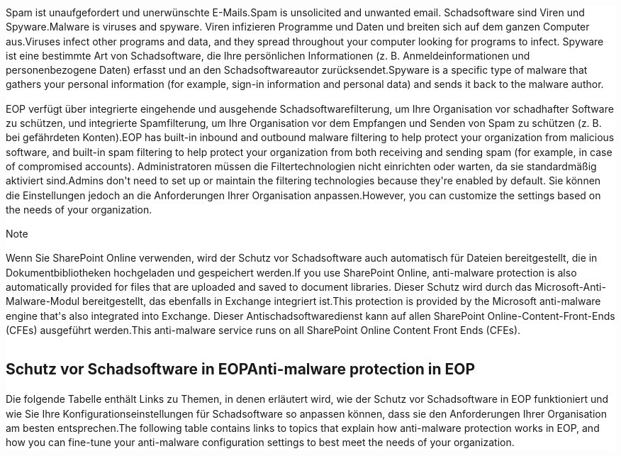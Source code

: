 <span data-ttu-id="7d5b5-109">Spam ist unaufgefordert und unerwünschte E-Mails.</span><span class="sxs-lookup"><span data-stu-id="7d5b5-109">Spam is unsolicited and unwanted email.</span></span> <span data-ttu-id="7d5b5-110">Schadsoftware sind Viren und Spyware.</span><span class="sxs-lookup"><span data-stu-id="7d5b5-110">Malware is viruses and spyware.</span></span> <span data-ttu-id="7d5b5-111">Viren infizieren Programme und Daten und breiten sich auf dem ganzen Computer aus.</span><span class="sxs-lookup"><span data-stu-id="7d5b5-111">Viruses infect other programs and data, and they spread throughout your computer looking for programs to infect.</span></span> <span data-ttu-id="7d5b5-112">Spyware ist eine bestimmte Art von Schadsoftware, die Ihre persönlichen Informationen (z. B. Anmeldeinformationen und personenbezogene Daten) erfasst und an den Schadsoftwareautor zurücksendet.</span><span class="sxs-lookup"><span data-stu-id="7d5b5-112">Spyware is a specific type of malware that gathers your personal information (for example, sign-in information and personal data) and sends it back to the malware author.</span></span>

<span data-ttu-id="7d5b5-113">EOP verfügt über integrierte eingehende und ausgehende Schadsoftwarefilterung, um Ihre Organisation vor schadhafter Software zu schützen, und integrierte Spamfilterung, um Ihre Organisation vor dem Empfangen und Senden von Spam zu schützen (z. B. bei gefährdeten Konten).</span><span class="sxs-lookup"><span data-stu-id="7d5b5-113">EOP has built-in inbound and outbound malware filtering to help protect your organization from malicious software, and built-in spam filtering to help protect your organization from both receiving and sending spam (for example, in case of compromised accounts).</span></span> <span data-ttu-id="7d5b5-114">Administratoren müssen die Filtertechnologien nicht einrichten oder warten, da sie standardmäßig aktiviert sind.</span><span class="sxs-lookup"><span data-stu-id="7d5b5-114">Admins don't need to set up or maintain the filtering technologies because they're enabled by default.</span></span> <span data-ttu-id="7d5b5-115">Sie können die Einstellungen jedoch an die Anforderungen Ihrer Organisation anpassen.</span><span class="sxs-lookup"><span data-stu-id="7d5b5-115">However, you can customize the settings based on the needs of your organization.</span></span>

> [!NOTE]
> <span data-ttu-id="7d5b5-116">Wenn Sie SharePoint Online verwenden, wird der Schutz vor Schadsoftware auch automatisch für Dateien bereitgestellt, die in Dokumentbibliotheken hochgeladen und gespeichert werden.</span><span class="sxs-lookup"><span data-stu-id="7d5b5-116">If you use SharePoint Online, anti-malware protection is also automatically provided for files that are uploaded and saved to document libraries.</span></span> <span data-ttu-id="7d5b5-117">Dieser Schutz wird durch das Microsoft-Anti-Malware-Modul bereitgestellt, das ebenfalls in Exchange integriert ist.</span><span class="sxs-lookup"><span data-stu-id="7d5b5-117">This protection is provided by the Microsoft anti-malware engine that's also integrated into Exchange.</span></span> <span data-ttu-id="7d5b5-118">Dieser Antischadsoftwaredienst kann auf allen SharePoint Online-Content-Front-Ends (CFEs) ausgeführt werden.</span><span class="sxs-lookup"><span data-stu-id="7d5b5-118">This anti-malware service runs on all SharePoint Online Content Front Ends (CFEs).</span></span>

## <a name="anti-malware-protection-in-eop"></a><span data-ttu-id="7d5b5-119">Schutz vor Schadsoftware in EOP</span><span class="sxs-lookup"><span data-stu-id="7d5b5-119">Anti-malware protection in EOP</span></span>

<span data-ttu-id="7d5b5-120">Die folgende Tabelle enthält Links zu Themen, in denen erläutert wird, wie der Schutz vor Schadsoftware in EOP funktioniert und wie Sie Ihre Konfigurationseinstellungen für Schadsoftware so anpassen können, dass sie den Anforderungen Ihrer Organisation am besten entsprechen.</span><span class="sxs-lookup"><span data-stu-id="7d5b5-120">The following table contains links to topics that explain how anti-malware protection works in EOP, and how you can fine-tune your anti-malware configuration settings to best meet the needs of your organization.</span></span>
